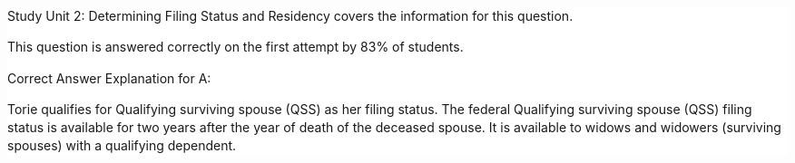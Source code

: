 Study Unit 2: Determining Filing Status and Residency covers the information for this question.

This question is answered correctly on the first attempt by 83% of students.

Correct Answer Explanation for A:

Torie qualifies for Qualifying surviving spouse (QSS) as her filing status. The federal Qualifying surviving spouse (QSS) filing status is available for two years after the year of death of the deceased spouse. It is available to widows and widowers (surviving spouses) with a qualifying dependent.
